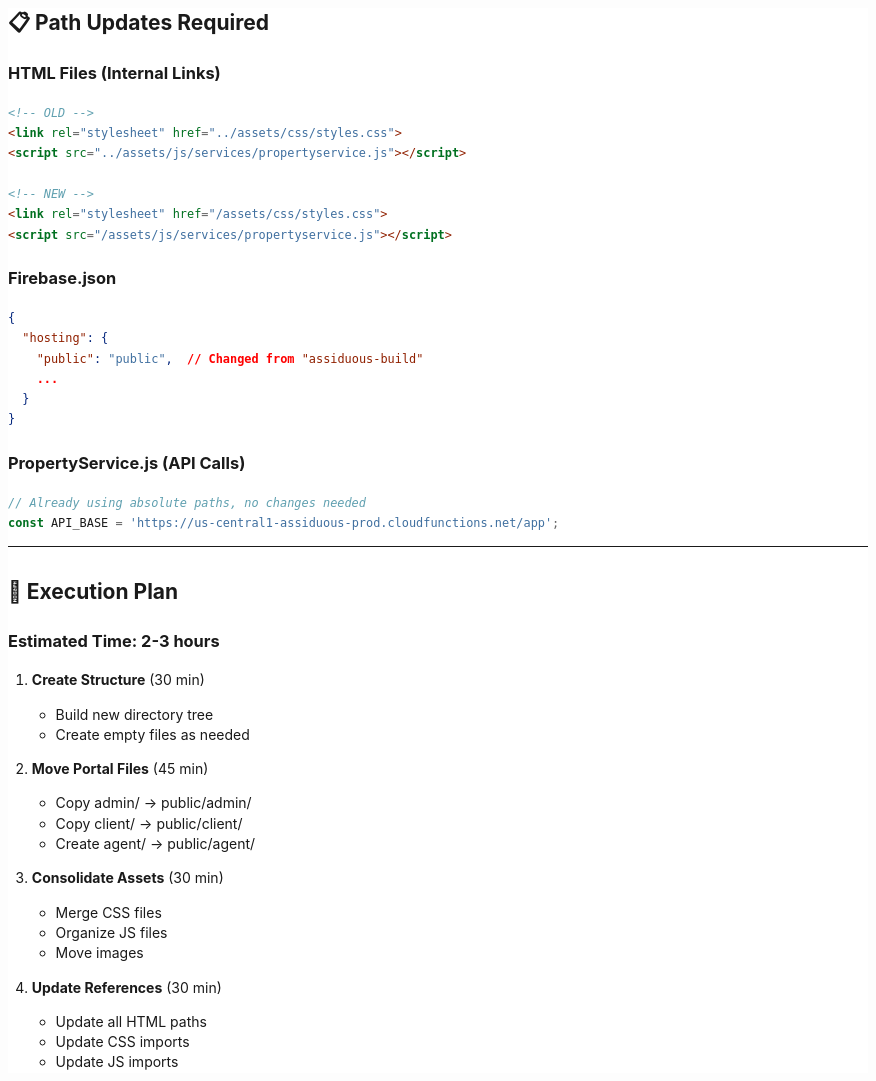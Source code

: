 
## 📋 Path Updates Required

### HTML Files (Internal Links)
```html
<!-- OLD -->
<link rel="stylesheet" href="../assets/css/styles.css">
<script src="../assets/js/services/propertyservice.js"></script>

<!-- NEW -->
<link rel="stylesheet" href="/assets/css/styles.css">
<script src="/assets/js/services/propertyservice.js"></script>
```

### Firebase.json
```json
{
  "hosting": {
    "public": "public",  // Changed from "assiduous-build"
    ...
  }
}
```

### PropertyService.js (API Calls)
```javascript
// Already using absolute paths, no changes needed
const API_BASE = 'https://us-central1-assiduous-prod.cloudfunctions.net/app';
```

---

## 🚀 Execution Plan

### Estimated Time: 2-3 hours

1. **Create Structure** (30 min)
   - Build new directory tree
   - Create empty files as needed

2. **Move Portal Files** (45 min)
   - Copy admin/ → public/admin/
   - Copy client/ → public/client/
   - Create agent/ → public/agent/

3. **Consolidate Assets** (30 min)
   - Merge CSS files
   - Organize JS files
   - Move images

4. **Update References** (30 min)
   - Update all HTML paths
   - Update CSS imports
   - Update JS imports
